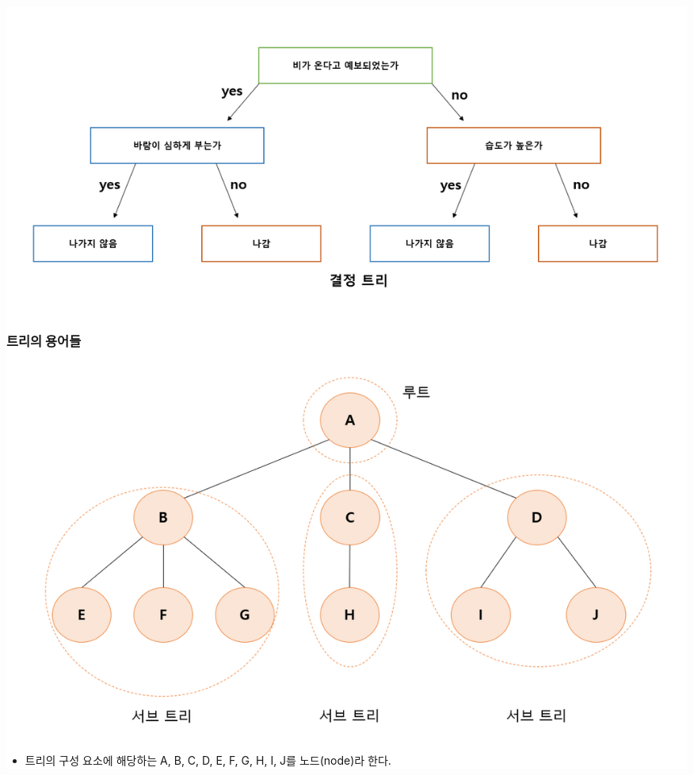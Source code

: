   <img src="./picture/decision tree.PNG">

### 트리의 용어들

<img src="./picture/structure of tree.PNG">

- 트리의 구성 요소에 해당하는 A, B, C, D, E, F, G, H, I, J를 노드(node)라 한다.
